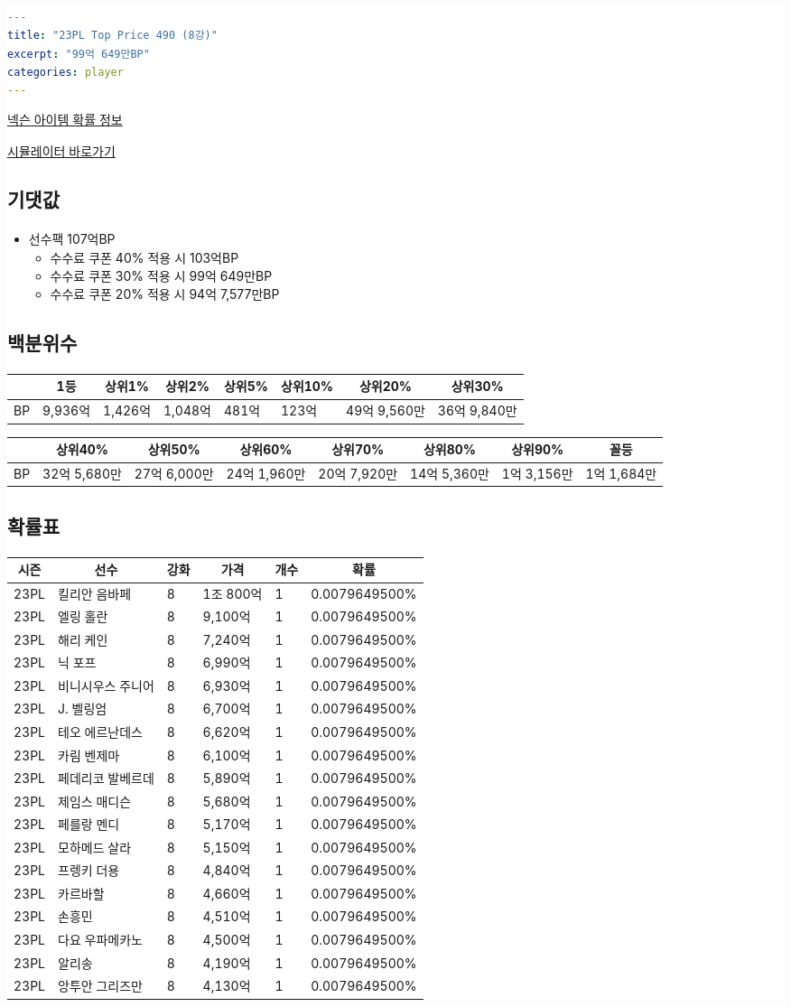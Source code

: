 ```yaml
---
title: "23PL Top Price 490 (8강)"
excerpt: "99억 649만BP"
categories: player
---
```

[넥슨 아이템 확률 정보](http://iteminfo.nexon.com/probability/fco?sn=7916)

[시뮬레이터 바로가기](/simulator/7916)
## 기댓값
- 선수팩 107억BP
  - 수수료 쿠폰 40% 적용 시 103억BP
  - 수수료 쿠폰 30% 적용 시 99억 649만BP
  - 수수료 쿠폰 20% 적용 시 94억 7,577만BP


## 백분위수

||1등|상위1%|상위2%|상위5%|상위10%|상위20%|상위30%|
|---|---|---|---|---|---|---|---|
|BP|9,936억|1,426억|1,048억|481억|123억|49억 9,560만|36억 9,840만|

||상위40%|상위50%|상위60%|상위70%|상위80%|상위90%|꼴등|
|---|---|---|---|---|---|---|---|
|BP|32억 5,680만|27억 6,000만|24억 1,960만|20억 7,920만|14억 5,360만|1억 3,156만|1억 1,684만|


## 확률표

|시즌|선수|강화|가격|개수|확률|
|---|---|---|---|---|---|
|23PL|킬리안 음바페|8|1조 800억|1|0.0079649500%|
|23PL|엘링 홀란|8|9,100억|1|0.0079649500%|
|23PL|해리 케인|8|7,240억|1|0.0079649500%|
|23PL|닉 포프|8|6,990억|1|0.0079649500%|
|23PL|비니시우스 주니어|8|6,930억|1|0.0079649500%|
|23PL|J. 벨링엄|8|6,700억|1|0.0079649500%|
|23PL|테오 에르난데스|8|6,620억|1|0.0079649500%|
|23PL|카림 벤제마|8|6,100억|1|0.0079649500%|
|23PL|페데리코 발베르데|8|5,890억|1|0.0079649500%|
|23PL|제임스 매디슨|8|5,680억|1|0.0079649500%|
|23PL|페를랑 멘디|8|5,170억|1|0.0079649500%|
|23PL|모하메드 살라|8|5,150억|1|0.0079649500%|
|23PL|프렝키 더용|8|4,840억|1|0.0079649500%|
|23PL|카르바할|8|4,660억|1|0.0079649500%|
|23PL|손흥민|8|4,510억|1|0.0079649500%|
|23PL|다요 우파메카노|8|4,500억|1|0.0079649500%|
|23PL|알리송|8|4,190억|1|0.0079649500%|
|23PL|앙투안 그리즈만|8|4,130억|1|0.0079649500%|
